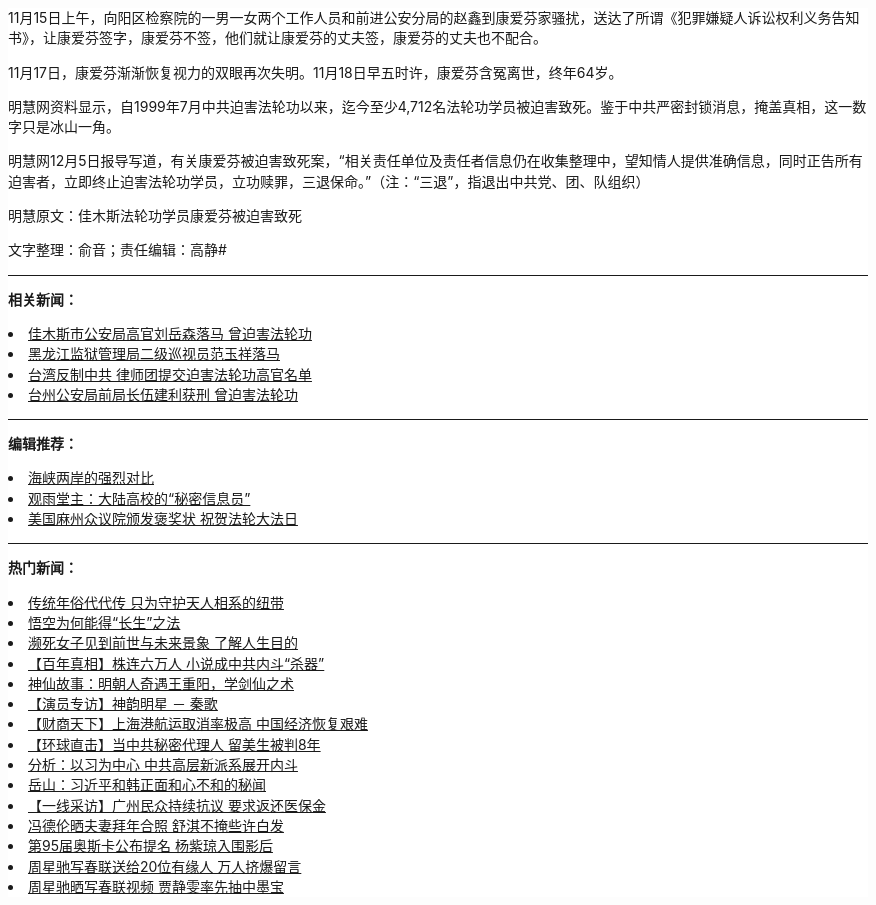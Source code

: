 <p>11月15日上午，向阳区检察院的一男一女两个工作人员和前进公安分局的赵鑫到康爱芬家骚扰，送达了所谓《犯罪嫌疑人诉讼权利义务告知书》，让康爱芬签字，康爱芬不签，他们就让康爱芬的丈夫签，康爱芬的丈夫也不配合。</p>
<p>11月17日，康爱芬渐渐恢复视力的双眼再次失明。11月18日早五时许，康爱芬含冤离世，终年64岁。</p>
<p>明慧网资料显示，自1999年7月<ahref="https://github.com/19920513/djy/blob/master/gb/tag/%E4%B8%AD%E5%85%B1%E8%BF%AB%E5%AE%B3%E6%B3%95%E8%BD%AE%E5%8A%9F.md#1">中共迫害法轮功</a>以来，迄今至少4,712名法轮功学员被迫害致死。鉴于中共严密封锁消息，掩盖真相，这一数字只是冰山一角。</p>
<p>明慧网12月5日报导写道，有关康爱芬被迫害致死案，“相关责任单位及责任者信息仍在收集整理中，望知情人提供准确信息，同时正告所有迫害者，立即终止迫害法轮功学员，立功赎罪，三退保命。”（注：“三退”，指退出中共党、团、队组织）</p>
<p>明慧原文：<ahref="https://www.minghui.org/mh/articles/2021/12/5/%E4%BD%B3%E6%9C%A8%E6%96%AF%E6%B3%95%E8%BD%AE%E5%8A%9F%E5%AD%A6%E5%91%98%E5%BA%B7%E7%88%B1%E8%8A%AC%E8%A2%AB%E8%BF%AB%E5%AE%B3%E8%87%B4%E6%AD%BB-434385.md#1">佳木斯法轮功学员康爱芬被迫害致死</a></p>
<p>文字整理：俞音；责任编辑：高静#</p>
	
<hr>


<strong>相关新闻：</strong>
<li><a href="https://github.com/19920513/djy/blob/master/gb/20/6/19/n12197277.md#1">佳木斯市公安局高官刘岳森落马 曾迫害法轮功</a></li>
<li><a href="https://github.com/19920513/djy/blob/master/gb/21/10/15/n13305968.md#1">黑龙江监狱管理局二级巡视员范玉祥落马</a></li>
<li><a href="https://github.com/19920513/djy/blob/master/gb/21/11/24/n13395414.md#1">台湾反制中共 律师团提交迫害法轮功高官名单</a></li>
<li><a href="https://github.com/19920513/djy/blob/master/gb/21/11/26/n13399943.md#1">台州公安局前局长伍建利获刑 曾迫害法轮功</a></li>
<hr>


<strong>编辑推荐：</strong>
<li><a href="https://github.com/19920513/djy/blob/master/gb/8/12/18/n2367165.md?dfh#1" target="_blank">海峡两岸的强烈对比</a></li><li><a href="https://github.com/tsiac2612/djy/blob/master/gb/18/8/25/n10666303.md#1" target="_blank">观雨堂主：大陆高校的“秘密信息员”</a></li><li><a href="https://github.com/tsiac2612/djy/blob/master/gb/19/5/6/n11237722.md#1" target="_blank">美国麻州众议院颁发褒奖状 祝贺法轮大法日</a></li>
<hr>

<strong>热门新闻：</strong>
<li><a href="https://github.com/19920513/djy/blob/master/gb/23/1/14/n13906912.md#1">传统年俗代代传  只为守护天人相系的纽带</a></li>
<li><a href="https://github.com/19920513/djy/blob/master/gb/23/1/14/n13906660.md#1">悟空为何能得“长生”之法</a></li>
<li><a href="https://github.com/19920513/djy/blob/master/gb/23/1/24/n13914722.md#1">濒死女子见到前世与未来景象 了解人生目的</a></li>
<li><a href="https://github.com/19920513/djy/blob/master/gb/22/12/23/n13890743.md#1">【百年真相】株连六万人 小说成中共内斗“杀器”</a></li>
<li><a href="https://github.com/19920513/djy/blob/master/gb/23/1/10/n13903795.md#1">神仙故事：明朝人奇遇王重阳，学剑仙之术</a></li>
<li><a href="https://github.com/19920513/djy/blob/master/gb/23/1/26/n13916261.md#1">【演员专访】神韵明星 － 秦歌</a></li>
<li><a href="https://github.com/19920513/djy/blob/master/gb/23/1/26/n13916276.md#1">【财商天下】上海港航运取消率极高 中国经济恢复艰难</a></li>
<li><a href="https://github.com/19920513/djy/blob/master/gb/23/1/26/n13916291.md#1">【环球直击】当中共秘密代理人 留美生被判8年</a></li>
<li><a href="https://github.com/19920513/djy/blob/master/gb/23/1/25/n13914955.md#1">分析：以习为中心 中共高层新派系展开内斗</a></li>
<li><a href="https://github.com/19920513/djy/blob/master/gb/23/1/25/n13915345.md#1">岳山：习近平和韩正面和心不和的秘闻</a></li>
<li><a href="https://github.com/19920513/djy/blob/master/gb/23/1/24/n13914652.md#1">【一线采访】广州民众持续抗议 要求返还医保金</a></li>
<li><a href="https://github.com/19920513/djy/blob/master/gb/23/1/24/n13914872.md#1">冯德伦晒夫妻拜年合照 舒淇不掩些许白发</a></li>
<li><a href="https://github.com/19920513/djy/blob/master/gb/23/1/24/n13914807.md#1">第95届奥斯卡公布提名 杨紫琼入围影后</a></li>
<li><a href="https://github.com/19920513/djy/blob/master/gb/23/1/25/n13914908.md#1">周星驰写春联送给20位有缘人 万人挤爆留言</a></li>
<li><a href="https://github.com/19920513/djy/blob/master/gb/23/1/26/n13916305.md#1">周星驰晒写春联视频 贾静雯率先抽中墨宝</a></li>